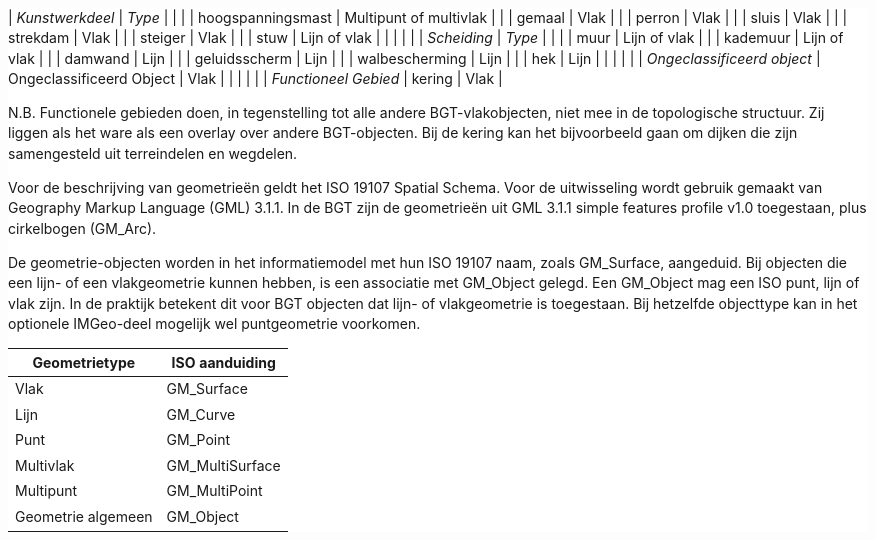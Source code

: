 | *Kunstwerkdeel*            | *Type*                         |                        |
|                            | hoogspanningsmast              | Multipunt of multivlak |
|                            | gemaal                         | Vlak                   |
|                            | perron                         | Vlak                   |
|                            | sluis                          | Vlak                   |
|                            | strekdam                       | Vlak                   |
|                            | steiger                        | Vlak                   |
|                            | stuw                           | Lijn of vlak           |
|                            |                                |                        |
| *Scheiding*                | *Type*                         |                        |
|                            | muur                           | Lijn of vlak           |
|                            | kademuur                       | Lijn of vlak           |
|                            | damwand                        | Lijn                   |
|                            | geluidsscherm                  | Lijn                   |
|                            | walbescherming                 | Lijn                   |
|                            | hek                            | Lijn                   |
|                            |                                |                        |
| *Ongeclassificeerd object* | Ongeclassificeerd Object       | Vlak                   |
|                            |                                |                        |
| *Functioneel Gebied*       | kering                         | Vlak                   |

N.B. Functionele gebieden doen, in tegenstelling tot alle andere
BGT-vlakobjecten, niet mee in de topologische structuur. Zij liggen als het ware
als een overlay over andere BGT-objecten. Bij de kering kan het bijvoorbeeld
gaan om dijken die zijn samengesteld uit terreindelen en wegdelen.

Voor de beschrijving van geometrieën geldt het ISO 19107 Spatial Schema. Voor de
uitwisseling wordt gebruik gemaakt van Geography Markup Language (GML) 3.1.1. In
de BGT zijn de geometrieën uit GML 3.1.1 simple features profile v1.0
toegestaan, plus cirkelbogen (GM\_Arc).

De geometrie-objecten worden in het informatiemodel met hun ISO 19107 naam,
zoals GM\_Surface, aangeduid. Bij objecten die een lijn- of een vlakgeometrie
kunnen hebben, is een associatie met GM\_Object gelegd. Een GM\_Object mag een
ISO punt, lijn of vlak zijn. In de praktijk betekent dit voor BGT objecten dat
lijn- of vlakgeometrie is toegestaan. Bij hetzelfde objecttype kan in het
optionele IMGeo-deel mogelijk wel puntgeometrie voorkomen.

| **Geometrietype**  | **ISO aanduiding** |
|--------------------|--------------------|
| Vlak               | GM\_Surface        |
| Lijn               | GM\_Curve          |
| Punt               | GM\_Point          |
| Multivlak          | GM\_MultiSurface   |
| Multipunt          | GM\_MultiPoint     |
| Geometrie algemeen | GM\_Object         |
